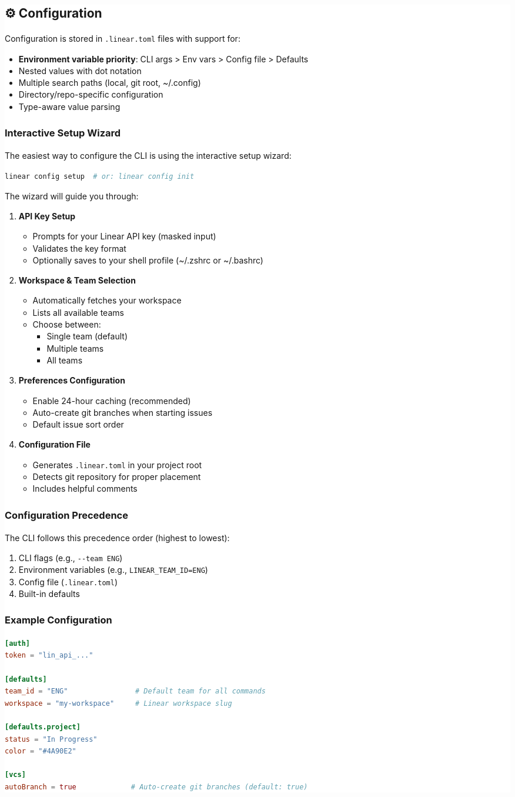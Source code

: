 ## ⚙️ Configuration

Configuration is stored in `.linear.toml` files with support for:

- **Environment variable priority**: CLI args > Env vars > Config file > Defaults
- Nested values with dot notation
- Multiple search paths (local, git root, ~/.config)
- Directory/repo-specific configuration
- Type-aware value parsing

### Interactive Setup Wizard

The easiest way to configure the CLI is using the interactive setup wizard:

```bash
linear config setup  # or: linear config init
```

The wizard will guide you through:

1. **API Key Setup**
   - Prompts for your Linear API key (masked input)
   - Validates the key format
   - Optionally saves to your shell profile (~/.zshrc or ~/.bashrc)

2. **Workspace & Team Selection**
   - Automatically fetches your workspace
   - Lists all available teams
   - Choose between:
     - Single team (default)
     - Multiple teams
     - All teams

3. **Preferences Configuration**
   - Enable 24-hour caching (recommended)
   - Auto-create git branches when starting issues
   - Default issue sort order

4. **Configuration File**
   - Generates `.linear.toml` in your project root
   - Detects git repository for proper placement
   - Includes helpful comments

### Configuration Precedence

The CLI follows this precedence order (highest to lowest):

1. CLI flags (e.g., `--team ENG`)
2. Environment variables (e.g., `LINEAR_TEAM_ID=ENG`)
3. Config file (`.linear.toml`)
4. Built-in defaults

### Example Configuration

```toml
[auth]
token = "lin_api_..."

[defaults]
team_id = "ENG"                # Default team for all commands
workspace = "my-workspace"     # Linear workspace slug

[defaults.project]
status = "In Progress"
color = "#4A90E2"

[vcs]
autoBranch = true             # Auto-create git branches (default: true)
```